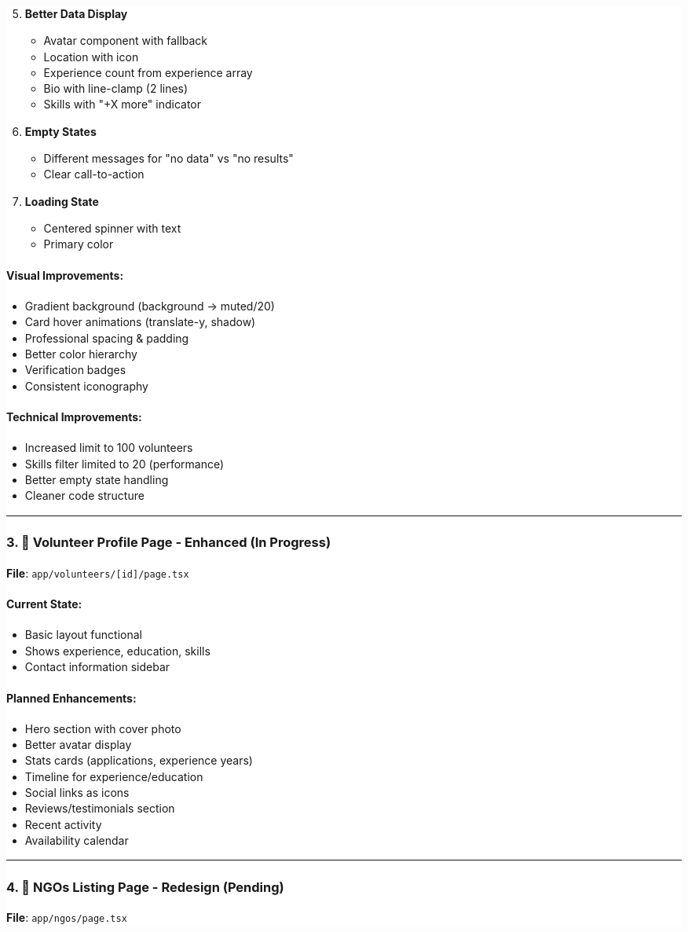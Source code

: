 5. **Better Data Display**
   - Avatar component with fallback
   - Location with icon
   - Experience count from experience array
   - Bio with line-clamp (2 lines)
   - Skills with "+X more" indicator

6. **Empty States**
   - Different messages for "no data" vs "no results"
   - Clear call-to-action

7. **Loading State**
   - Centered spinner with text
   - Primary color

#### Visual Improvements:
- Gradient background (background → muted/20)
- Card hover animations (translate-y, shadow)
- Professional spacing & padding
- Better color hierarchy
- Verification badges
- Consistent iconography

#### Technical Improvements:
- Increased limit to 100 volunteers
- Skills filter limited to 20 (performance)
- Better empty state handling
- Cleaner code structure

---

### 3. 🔄 Volunteer Profile Page - Enhanced (In Progress)
**File**: `app/volunteers/[id]/page.tsx`

#### Current State:
- Basic layout functional
- Shows experience, education, skills
- Contact information sidebar

#### Planned Enhancements:
- Hero section with cover photo
- Better avatar display
- Stats cards (applications, experience years)
- Timeline for experience/education
- Social links as icons
- Reviews/testimonials section
- Recent activity
- Availability calendar

---

### 4. 🔄 NGOs Listing Page - Redesign (Pending)
**File**: `app/ngos/page.tsx`
